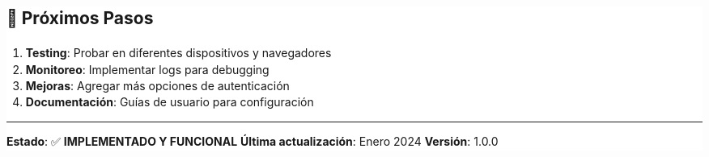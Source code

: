 ## 📝 **Próximos Pasos**

1. **Testing**: Probar en diferentes dispositivos y navegadores
2. **Monitoreo**: Implementar logs para debugging
3. **Mejoras**: Agregar más opciones de autenticación
4. **Documentación**: Guías de usuario para configuración

---

**Estado**: ✅ **IMPLEMENTADO Y FUNCIONAL**
**Última actualización**: Enero 2024
**Versión**: 1.0.0
